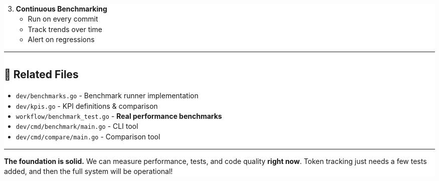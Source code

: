 3. **Continuous Benchmarking**
   - Run on every commit
   - Track trends over time
   - Alert on regressions

---

## 🔗 Related Files

- `dev/benchmarks.go` - Benchmark runner implementation
- `dev/kpis.go` - KPI definitions & comparison
- `workflow/benchmark_test.go` - **Real performance benchmarks**
- `dev/cmd/benchmark/main.go` - CLI tool
- `dev/cmd/compare/main.go` - Comparison tool

---

**The foundation is solid.** We can measure performance, tests, and code quality **right now**. Token tracking just needs a few tests added, and then the full system will be operational!

